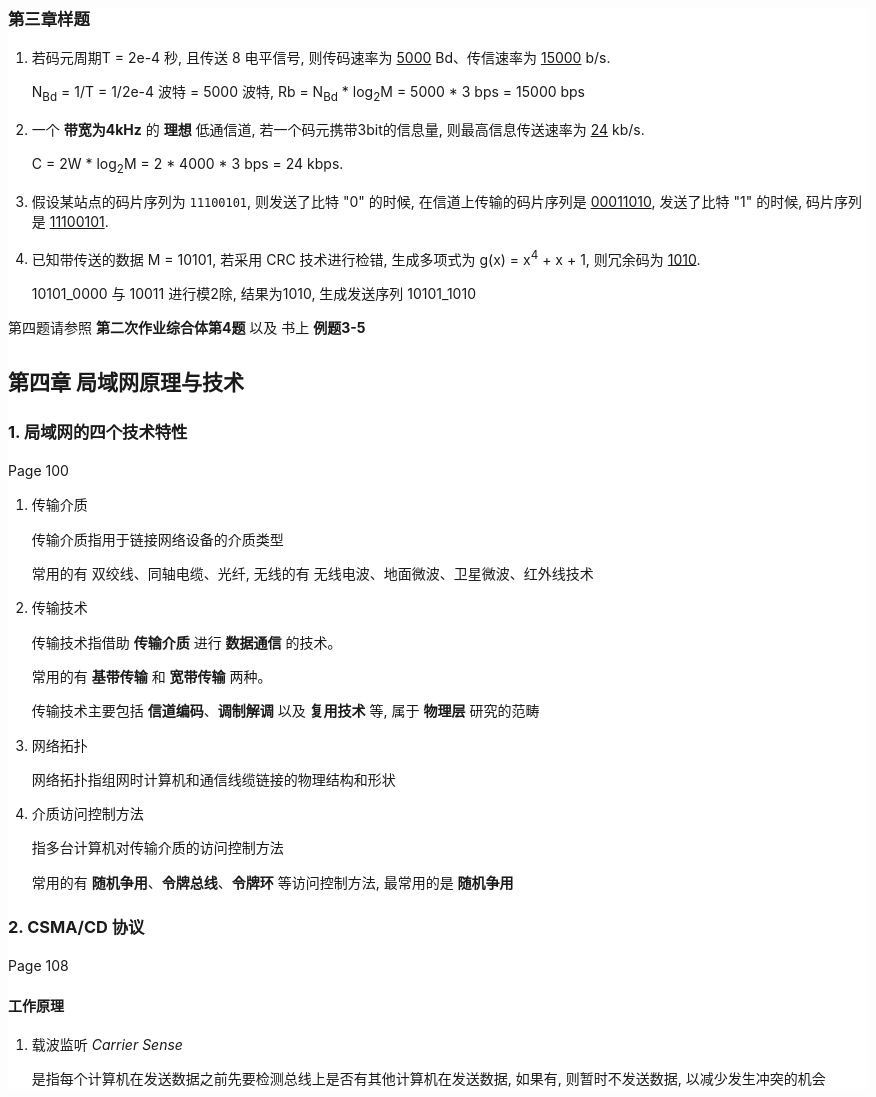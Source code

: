 
### 第三章样题

1. 若码元周期T = 2e-4 秒, 且传送 8 电平信号, 则传码速率为 <u>5000</u> Bd、传信速率为 <u>15000</u> b/s.

    N<sub>Bd</sub> = 1/T = 1/2e-4 波特 = 5000 波特,
    Rb = N<sub>Bd</sub> * log<sub>2</sub>M = 5000 * 3 bps = 15000 bps

2. 一个 **带宽为4kHz** 的 **理想** 低通信道, 若一个码元携带3bit的信息量, 则最高信息传送速率为 <u>24</u> kb/s.

    C = 2W * log<sub>2</sub>M = 2 * 4000 * 3 bps = 24 kbps.

3. 假设某站点的码片序列为 `11100101`, 则发送了比特 "0" 的时候, 在信道上传输的码片序列是 <u>00011010</u>, 发送了比特 "1" 的时候, 码片序列是 <u>11100101</u>.

4. 已知带传送的数据 M = 10101, 若采用 CRC 技术进行检错, 生成多项式为 g(x) = x<sup>4</sup> + x + 1, 则冗余码为 <u>1010</u>.

    10101_0000 与 10011 进行模2除, 结果为1010, 生成发送序列 10101\_1010

第四题请参照 **第二次作业综合体第4题** 以及 书上 **例题3-5**

## 第四章 局域网原理与技术

### 1. 局域网的四个技术特性

Page 100

1. 传输介质

    传输介质指用于链接网络设备的介质类型

    常用的有 双绞线、同轴电缆、光纤, 无线的有 无线电波、地面微波、卫星微波、红外线技术

2. 传输技术

    传输技术指借助 **传输介质** 进行 **数据通信** 的技术。

    常用的有 **基带传输** 和 **宽带传输** 两种。

    传输技术主要包括 **信道编码**、**调制解调** 以及 **复用技术** 等, 属于 **物理层** 研究的范畴

3. 网络拓扑

    网络拓扑指组网时计算机和通信线缆链接的物理结构和形状

4. 介质访问控制方法

    指多台计算机对传输介质的访问控制方法

    常用的有 **随机争用**、**令牌总线**、**令牌环** 等访问控制方法, 最常用的是 **随机争用**

### 2. CSMA/CD 协议

Page 108

#### 工作原理

1. 载波监听 *Carrier Sense*

    是指每个计算机在发送数据之前先要检测总线上是否有其他计算机在发送数据, 如果有, 则暂时不发送数据, 以减少发生冲突的机会
